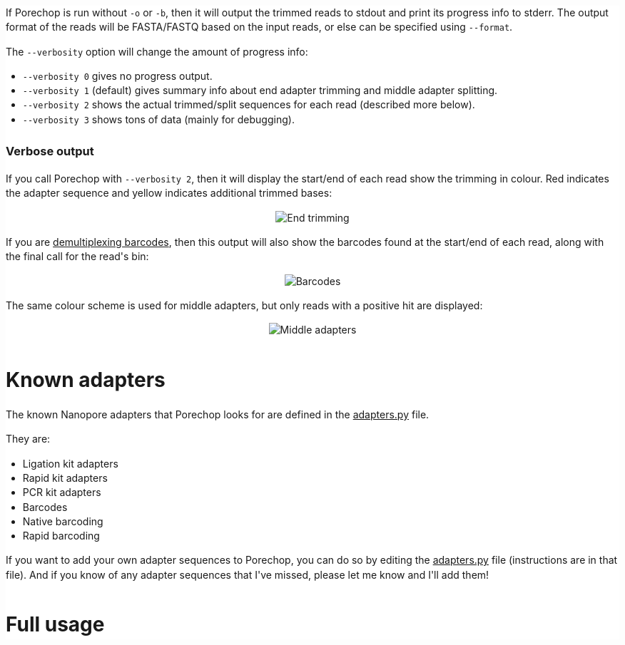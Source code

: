 If Porechop is run without `-o` or `-b`, then it will output the trimmed reads to stdout and print its progress info to stderr. The output format of the reads will be FASTA/FASTQ based on the input reads, or else can be specified using `--format`.

The `--verbosity` option will change the amount of progress info:
* `--verbosity 0` gives no progress output.
* `--verbosity 1` (default) gives summary info about end adapter trimming and middle adapter splitting.
* `--verbosity 2` shows the actual trimmed/split sequences for each read (described more below).
* `--verbosity 3` shows tons of data (mainly for debugging).


### Verbose output

If you call Porechop with `--verbosity 2`, then it will display the start/end of each read show the trimming in colour. Red indicates the adapter sequence and yellow indicates additional trimmed bases:

<p align="center"><img src="misc/end_trimming.png" alt="End trimming"></p>


If you are [demultiplexing barcodes](#barcode-demultiplexing), then this output will also show the barcodes found at the start/end of each read, along with the final call for the read's bin:

<p align="center"><img src="misc/verbose_barcodes.png" alt="Barcodes"></p>


The same colour scheme is used for middle adapters, but only reads with a positive hit are displayed:

<p align="center"><img src="misc/middle_adapters.png" alt="Middle adapters"></p>



# Known adapters

The known Nanopore adapters that Porechop looks for are defined in the [adapters.py](../master/porechop/adapters.py) file.

They are:
* Ligation kit adapters
* Rapid kit adapters
* PCR kit adapters
* Barcodes
* Native barcoding
* Rapid barcoding

If you want to add your own adapter sequences to Porechop, you can do so by editing the [adapters.py](../master/porechop/adapters.py) file (instructions are in that file). And if you know of any adapter sequences that I've missed, please let me know and I'll add them!



# Full usage
